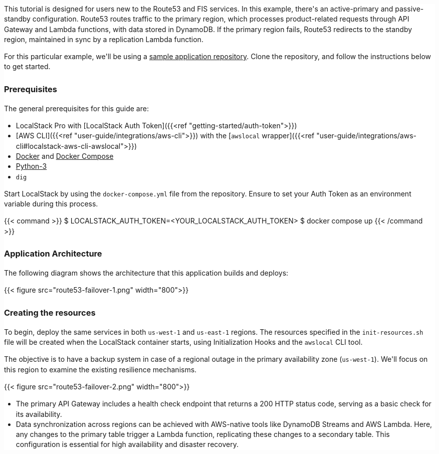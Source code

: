 This tutorial is designed for users new to the Route53 and FIS services. In this example, there's an active-primary and
passive-standby configuration. Route53 routes traffic to the primary region, which processes product-related requests through
API Gateway and Lambda functions, with data stored in DynamoDB. If the primary region fails, Route53 redirects to the standby
region, maintained in sync by a replication Lambda function.

For this particular example, we'll be using a [sample application repository](https://github.com/localstack-samples/samples-chaos-engineering/tree/main/route53-failover). Clone the repository, and follow the
instructions below to get started.

### Prerequisites

The general prerequisites for this guide are:

- LocalStack Pro with [LocalStack Auth Token]({{<ref "getting-started/auth-token">}})
- [AWS CLI]({{<ref "user-guide/integrations/aws-cli">}}) with the [`awslocal` wrapper]({{<ref "user-guide/integrations/aws-cli#localstack-aws-cli-awslocal">}})
- [Docker](https://docs.docker.com/get-docker/) and [Docker Compose](https://docs.docker.com/compose/install/)
- [Python-3](https://www.python.org/downloads/)
- `dig`

Start LocalStack by using the `docker-compose.yml` file from the repository. Ensure to set your Auth Token as an environment variable
during this process.

{{< command >}}
$ LOCALSTACK_AUTH_TOKEN=<YOUR_LOCALSTACK_AUTH_TOKEN>
$ docker compose up
{{< /command >}}

### Application Architecture

The following diagram shows the architecture that this application builds and deploys:

{{< figure src="route53-failover-1.png" width="800">}}

### Creating the resources

To begin, deploy the same services in both `us-west-1` and `us-east-1` regions. The resources specified in the `init-resources.sh`
file will be created when the LocalStack container starts, using Initialization Hooks and the `awslocal` CLI tool.

The objective is to have a backup system in case of a regional outage in the primary availability zone (`us-west-1`). We'll focus
on this region to examine the existing resilience mechanisms.

{{< figure src="route53-failover-2.png" width="800">}}

-   The primary API Gateway includes a health check endpoint that returns a 200 HTTP status code, serving as a basic check for its availability.
-   Data synchronization across regions can be achieved with AWS-native tools like DynamoDB Streams and AWS Lambda. Here, any changes to the
primary table trigger a Lambda function, replicating these changes to a secondary table. This configuration is essential for high availability
and disaster recovery.

